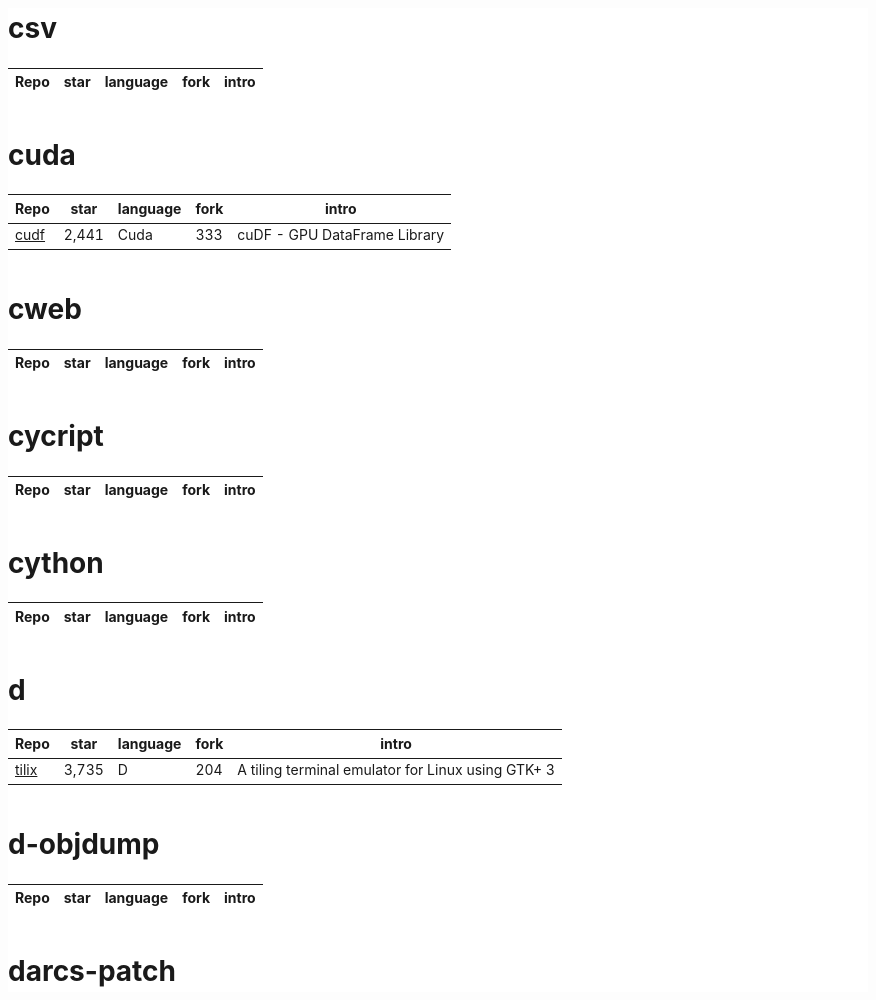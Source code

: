 
# csv

Repo|star|language|fork|intro
-|-|-|-|-



# cuda

Repo|star|language|fork|intro
-|-|-|-|-
[cudf](https://github.com/rapidsai/cudf)|2,441|Cuda|333|cuDF - GPU DataFrame Library


# cweb

Repo|star|language|fork|intro
-|-|-|-|-



# cycript

Repo|star|language|fork|intro
-|-|-|-|-



# cython

Repo|star|language|fork|intro
-|-|-|-|-



# d

Repo|star|language|fork|intro
-|-|-|-|-
[tilix](https://github.com/gnunn1/tilix)|3,735|D|204|A tiling terminal emulator for Linux using GTK+ 3


# d-objdump

Repo|star|language|fork|intro
-|-|-|-|-



# darcs-patch
